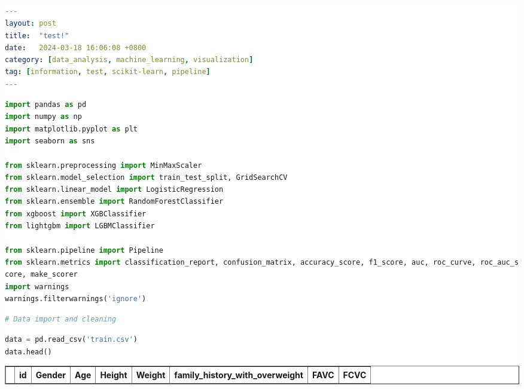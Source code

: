 ```yaml
---
layout: post
title:  "test!"
date:   2024-03-18 16:06:08 +0800
category: [data_analysis, machine_learning, visualization]
tag: [information, test, scikit-learn, pipeline]
---
```

```python
import pandas as pd
import numpy as np
import matplotlib.pyplot as plt
import seaborn as sns

from sklearn.preprocessing import MinMaxScaler
from sklearn.model_selection import train_test_split, GridSearchCV
from sklearn.linear_model import LogisticRegression
from sklearn.ensemble import RandomForestClassifier
from xgboost import XGBClassifier
from lightgbm import LGBMClassifier

from sklearn.pipeline import Pipeline
from sklearn.metrics import classification_report, confusion_matrix, accuracy_score, f1_score, auc, roc_curve, roc_auc_score, make_scorer
import warnings
warnings.filterwarnings('ignore')
```


```python
# Data import and cleaning
```


```python
data = pd.read_csv('train.csv')
data.head()
```




<div>
<style scoped>
    .dataframe tbody tr th:only-of-type {
        vertical-align: middle;
    }

    .dataframe tbody tr th {
        vertical-align: top;
    }

    .dataframe thead th {
        text-align: right;
    }
</style>
<table border="1" class="dataframe">
  <thead>
    <tr style="text-align: right;">
      <th></th>
      <th>id</th>
      <th>Gender</th>
      <th>Age</th>
      <th>Height</th>
      <th>Weight</th>
      <th>family_history_with_overweight</th>
      <th>FAVC</th>
      <th>FCVC</th>